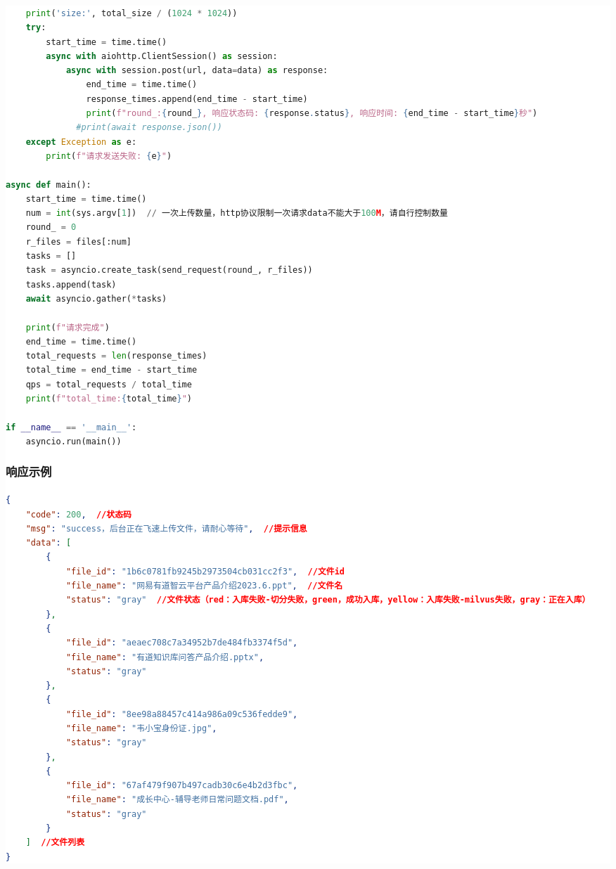 ```python
    print('size:', total_size / (1024 * 1024))
    try:
        start_time = time.time()
        async with aiohttp.ClientSession() as session:
            async with session.post(url, data=data) as response:
                end_time = time.time()
                response_times.append(end_time - start_time)
                print(f"round_:{round_}, 响应状态码: {response.status}, 响应时间: {end_time - start_time}秒")
              #print(await response.json())
    except Exception as e:
        print(f"请求发送失败: {e}")

async def main():
    start_time = time.time()
    num = int(sys.argv[1])  // 一次上传数量，http协议限制一次请求data不能大于100M，请自行控制数量
    round_ = 0
    r_files = files[:num]
    tasks = []
    task = asyncio.create_task(send_request(round_, r_files))
    tasks.append(task)
    await asyncio.gather(*tasks)

    print(f"请求完成")
    end_time = time.time()
    total_requests = len(response_times)
    total_time = end_time - start_time
    qps = total_requests / total_time
    print(f"total_time:{total_time}")

if __name__ == '__main__':
    asyncio.run(main())
```

### 响应示例

```json
{
	"code": 200,  //状态码
	"msg": "success，后台正在飞速上传文件，请耐心等待",  //提示信息
	"data": [
		{
			"file_id": "1b6c0781fb9245b2973504cb031cc2f3",  //文件id
			"file_name": "网易有道智云平台产品介绍2023.6.ppt",  //文件名
			"status": "gray"  //文件状态（red：入库失败-切分失败，green，成功入库，yellow：入库失败-milvus失败，gray：正在入库）
		},
		{
			"file_id": "aeaec708c7a34952b7de484fb3374f5d",
			"file_name": "有道知识库问答产品介绍.pptx",
			"status": "gray"
		},
		{
			"file_id": "8ee98a88457c414a986a09c536fedde9",
			"file_name": "韦小宝身份证.jpg",
			"status": "gray"
		},
		{
			"file_id": "67af479f907b497cadb30c6e4b2d3fbc",
			"file_name": "成长中心-辅导老师日常问题文档.pdf",
			"status": "gray"
		}
	]  //文件列表
}
```
